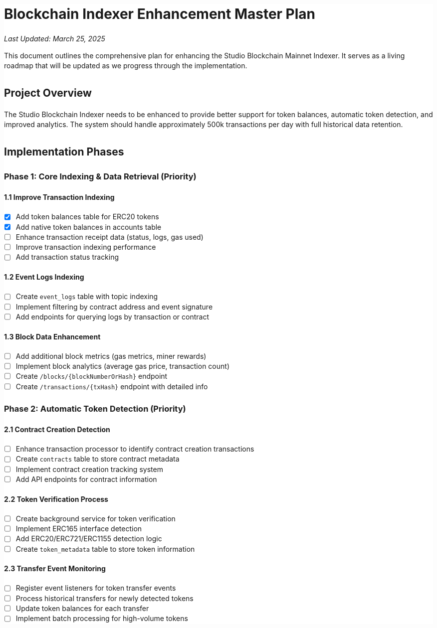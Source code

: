 # Blockchain Indexer Enhancement Master Plan

*Last Updated: March 25, 2025*

This document outlines the comprehensive plan for enhancing the Studio Blockchain Mainnet Indexer. It serves as a living roadmap that will be updated as we progress through the implementation.

## Project Overview

The Studio Blockchain Indexer needs to be enhanced to provide better support for token balances, automatic token detection, and improved analytics. The system should handle approximately 500k transactions per day with full historical data retention.

## Implementation Phases

### Phase 1: Core Indexing & Data Retrieval (Priority)

#### 1.1 Improve Transaction Indexing
- [x] Add token balances table for ERC20 tokens
- [x] Add native token balances in accounts table
- [ ] Enhance transaction receipt data (status, logs, gas used)
- [ ] Improve transaction indexing performance
- [ ] Add transaction status tracking

#### 1.2 Event Logs Indexing
- [ ] Create `event_logs` table with topic indexing
- [ ] Implement filtering by contract address and event signature
- [ ] Add endpoints for querying logs by transaction or contract

#### 1.3 Block Data Enhancement
- [ ] Add additional block metrics (gas metrics, miner rewards)
- [ ] Implement block analytics (average gas price, transaction count)
- [ ] Create `/blocks/{blockNumberOrHash}` endpoint
- [ ] Create `/transactions/{txHash}` endpoint with detailed info

### Phase 2: Automatic Token Detection (Priority)

#### 2.1 Contract Creation Detection
- [ ] Enhance transaction processor to identify contract creation transactions
- [ ] Create `contracts` table to store contract metadata
- [ ] Implement contract creation tracking system
- [ ] Add API endpoints for contract information

#### 2.2 Token Verification Process
- [ ] Create background service for token verification
- [ ] Implement ERC165 interface detection
- [ ] Add ERC20/ERC721/ERC1155 detection logic
- [ ] Create `token_metadata` table to store token information

#### 2.3 Transfer Event Monitoring
- [ ] Register event listeners for token transfer events
- [ ] Process historical transfers for newly detected tokens
- [ ] Update token balances for each transfer
- [ ] Implement batch processing for high-volume tokens
